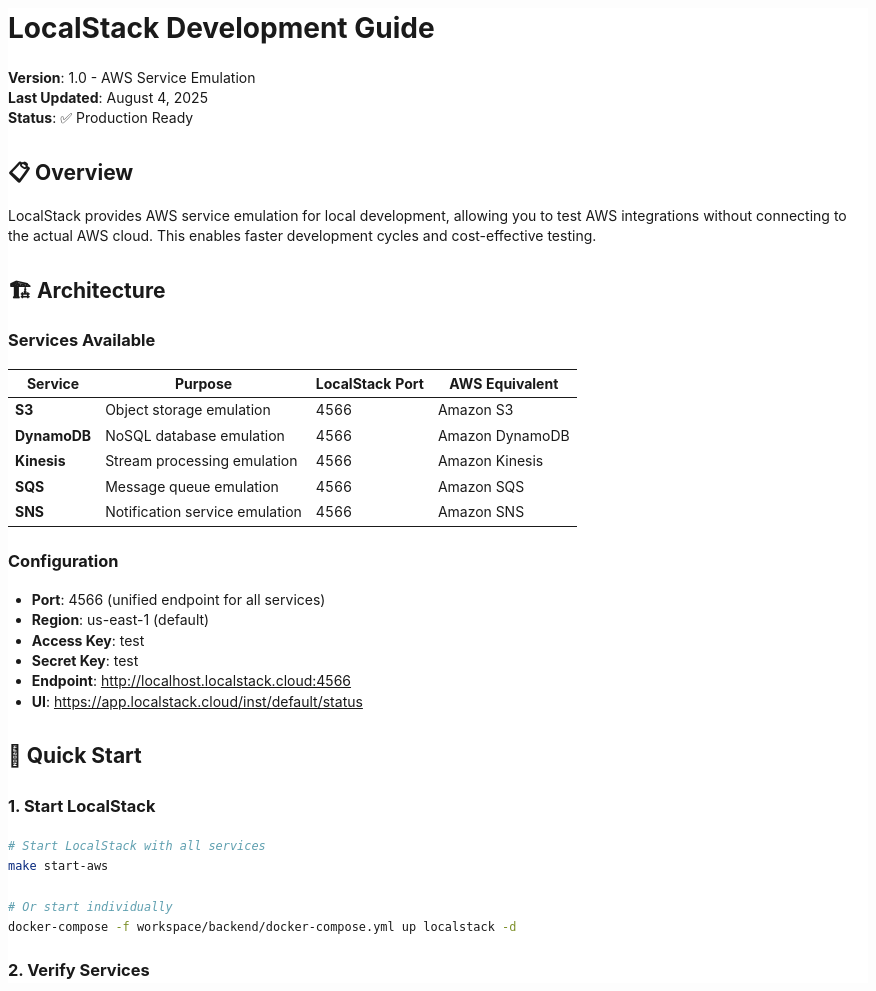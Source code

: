 # LocalStack Development Guide

**Version**: 1.0 - AWS Service Emulation  
**Last Updated**: August 4, 2025  
**Status**: ✅ Production Ready

## 📋 **Overview**

LocalStack provides AWS service emulation for local development, allowing you to test AWS integrations without connecting to the actual AWS cloud. This enables faster development cycles and cost-effective testing.

## 🏗️ **Architecture**

### **Services Available**

| Service      | Purpose                        | LocalStack Port | AWS Equivalent  |
| ------------ | ------------------------------ | --------------- | --------------- |
| **S3**       | Object storage emulation       | 4566            | Amazon S3       |
| **DynamoDB** | NoSQL database emulation       | 4566            | Amazon DynamoDB |
| **Kinesis**  | Stream processing emulation    | 4566            | Amazon Kinesis  |
| **SQS**      | Message queue emulation        | 4566            | Amazon SQS      |
| **SNS**      | Notification service emulation | 4566            | Amazon SNS      |

### **Configuration**

- **Port**: 4566 (unified endpoint for all services)
- **Region**: us-east-1 (default)
- **Access Key**: test
- **Secret Key**: test
- **Endpoint**: http://localhost.localstack.cloud:4566
- **UI**: https://app.localstack.cloud/inst/default/status

## 🚀 **Quick Start**

### **1. Start LocalStack**

```bash
# Start LocalStack with all services
make start-aws

# Or start individually
docker-compose -f workspace/backend/docker-compose.yml up localstack -d
```

### **2. Verify Services**
